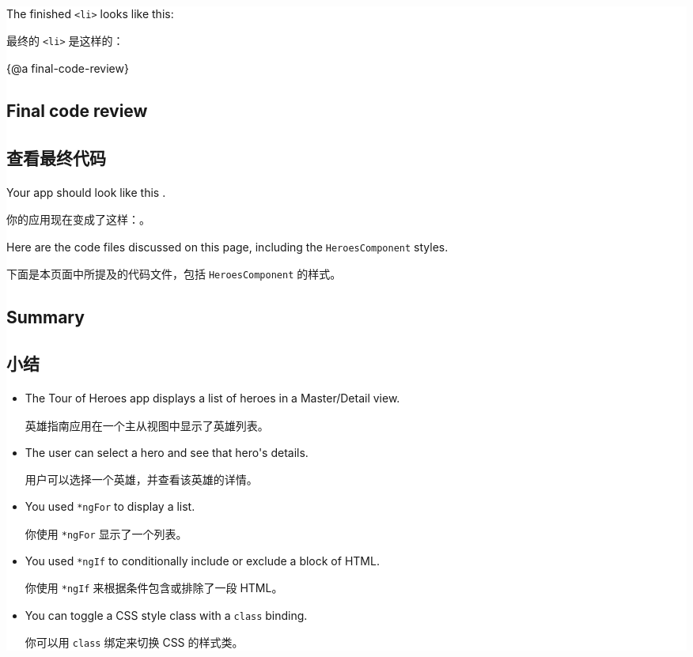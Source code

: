 The finished `<li>` looks like this:

最终的 `<li>` 是这样的：

<code-example path="toh-pt2/src/app/heroes/heroes.component.html" region="li" header="heroes.component.html (list item hero)" linenums="false">

</code-example>

{@a final-code-review}

## Final code review

## 查看最终代码

Your app should look like this <live-example></live-example>. 

你的应用现在变成了这样：<live-example></live-example>。

Here are the code files discussed on this page, including the `HeroesComponent` styles.

下面是本页面中所提及的代码文件，包括 `HeroesComponent` 的样式。

<code-tabs>
  <code-pane header="src/app/heroes/heroes.component.ts" path="toh-pt2/src/app/heroes/heroes.component.ts">
  </code-pane>

  <code-pane header="src/app/heroes/heroes.component.html" path="toh-pt2/src/app/heroes/heroes.component.html">
  </code-pane>

  <code-pane header="src/app/heroes/heroes.component.css" path="toh-pt2/src/app/heroes/heroes.component.css">
  </code-pane>

</code-tabs>

## Summary

## 小结

* The Tour of Heroes app displays a list of heroes in a Master/Detail view.

   英雄指南应用在一个主从视图中显示了英雄列表。

* The user can select a hero and see that hero's details.

   用户可以选择一个英雄，并查看该英雄的详情。

* You used `*ngFor` to display a list.

   你使用 `*ngFor` 显示了一个列表。

* You used `*ngIf` to conditionally include or exclude a block of HTML.

   你使用 `*ngIf` 来根据条件包含或排除了一段 HTML。

* You can toggle a CSS style class with a `class` binding.

   你可以用 `class` 绑定来切换 CSS 的样式类。
